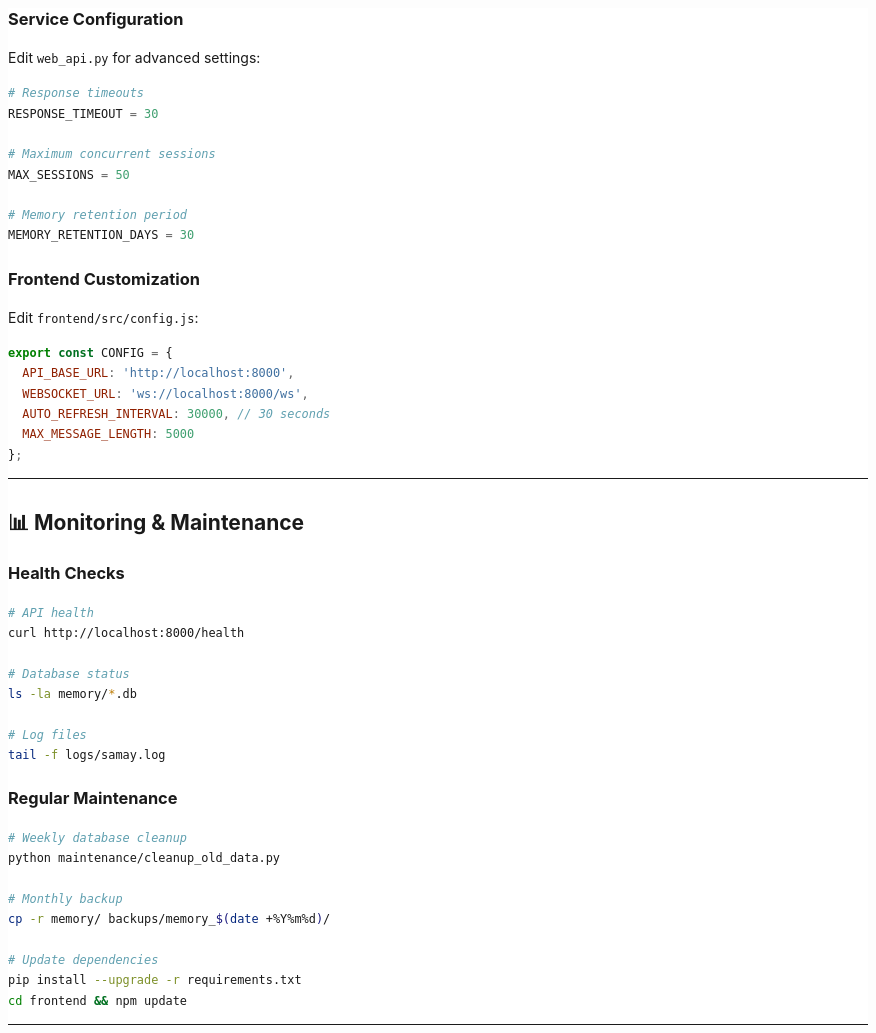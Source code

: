 ### **Service Configuration**
Edit `web_api.py` for advanced settings:
```python
# Response timeouts
RESPONSE_TIMEOUT = 30

# Maximum concurrent sessions
MAX_SESSIONS = 50

# Memory retention period
MEMORY_RETENTION_DAYS = 30
```

### **Frontend Customization**
Edit `frontend/src/config.js`:
```javascript
export const CONFIG = {
  API_BASE_URL: 'http://localhost:8000',
  WEBSOCKET_URL: 'ws://localhost:8000/ws',
  AUTO_REFRESH_INTERVAL: 30000, // 30 seconds
  MAX_MESSAGE_LENGTH: 5000
};
```

---

## 📊 Monitoring & Maintenance

### **Health Checks**
```bash
# API health
curl http://localhost:8000/health

# Database status
ls -la memory/*.db

# Log files
tail -f logs/samay.log
```

### **Regular Maintenance**
```bash
# Weekly database cleanup
python maintenance/cleanup_old_data.py

# Monthly backup
cp -r memory/ backups/memory_$(date +%Y%m%d)/

# Update dependencies
pip install --upgrade -r requirements.txt
cd frontend && npm update
```

---